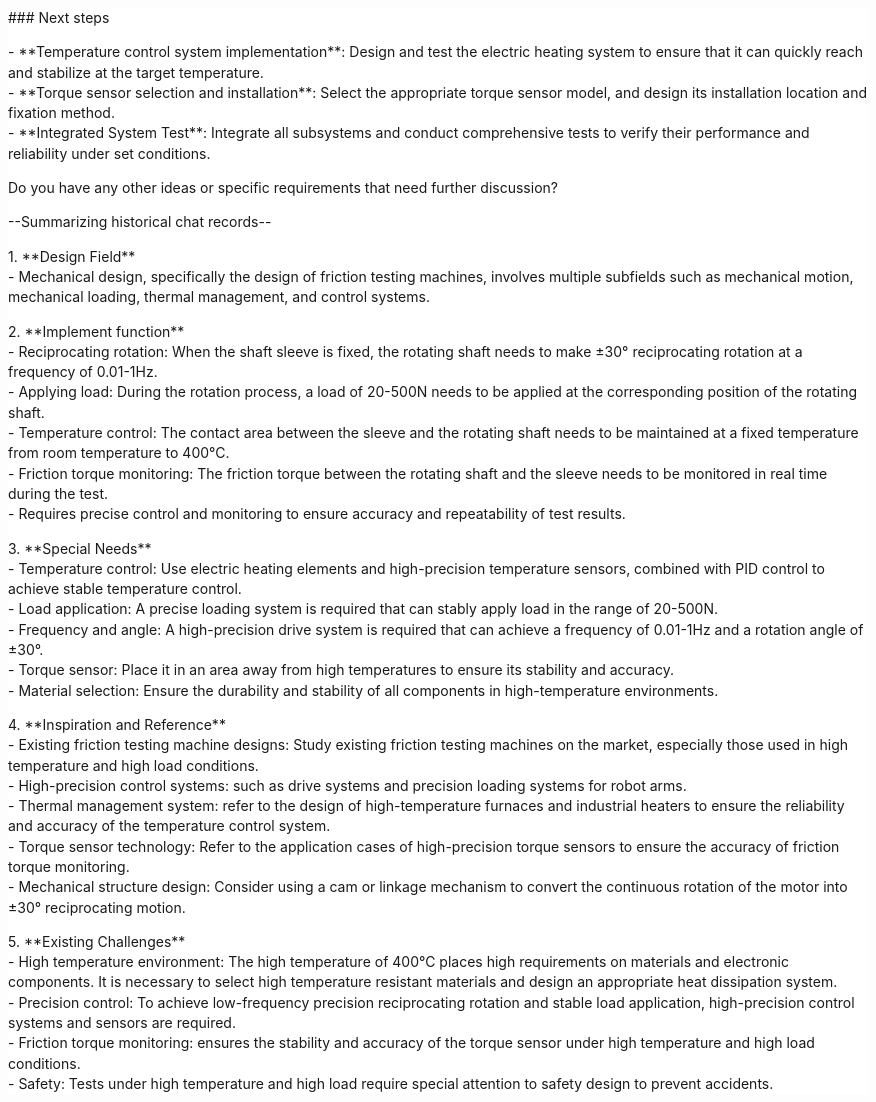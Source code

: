 \#\#\# Next steps

\- \*\*Temperature control system implementation\*\*: Design and test the electric heating system to ensure that it can quickly reach and stabilize at the target temperature.  
\- \*\*Torque sensor selection and installation\*\*: Select the appropriate torque sensor model, and design its installation location and fixation method.  
\- \*\*Integrated System Test\*\*: Integrate all subsystems and conduct comprehensive tests to verify their performance and reliability under set conditions.

Do you have any other ideas or specific requirements that need further discussion?

\--Summarizing historical chat records--

1\. \*\*Design Field\*\*  
   \- Mechanical design, specifically the design of friction testing machines, involves multiple subfields such as mechanical motion, mechanical loading, thermal management, and control systems.

2\. \*\*Implement function\*\*  
   \- Reciprocating rotation: When the shaft sleeve is fixed, the rotating shaft needs to make ±30° reciprocating rotation at a frequency of 0.01-1Hz.  
   \- Applying load: During the rotation process, a load of 20-500N needs to be applied at the corresponding position of the rotating shaft.  
   \- Temperature control: The contact area between the sleeve and the rotating shaft needs to be maintained at a fixed temperature from room temperature to 400°C.  
   \- Friction torque monitoring: The friction torque between the rotating shaft and the sleeve needs to be monitored in real time during the test.  
   \- Requires precise control and monitoring to ensure accuracy and repeatability of test results.

3\. \*\*Special Needs\*\*  
   \- Temperature control: Use electric heating elements and high-precision temperature sensors, combined with PID control to achieve stable temperature control.  
   \- Load application: A precise loading system is required that can stably apply load in the range of 20-500N.  
   \- Frequency and angle: A high-precision drive system is required that can achieve a frequency of 0.01-1Hz and a rotation angle of ±30°.  
   \- Torque sensor: Place it in an area away from high temperatures to ensure its stability and accuracy.  
   \- Material selection: Ensure the durability and stability of all components in high-temperature environments.

4\. \*\*Inspiration and Reference\*\*  
   \- Existing friction testing machine designs: Study existing friction testing machines on the market, especially those used in high temperature and high load conditions.  
   \- High-precision control systems: such as drive systems and precision loading systems for robot arms.  
   \- Thermal management system: refer to the design of high-temperature furnaces and industrial heaters to ensure the reliability and accuracy of the temperature control system.  
   \- Torque sensor technology: Refer to the application cases of high-precision torque sensors to ensure the accuracy of friction torque monitoring.  
   \- Mechanical structure design: Consider using a cam or linkage mechanism to convert the continuous rotation of the motor into ±30° reciprocating motion.

5\. \*\*Existing Challenges\*\*  
   \- High temperature environment: The high temperature of 400℃ places high requirements on materials and electronic components. It is necessary to select high temperature resistant materials and design an appropriate heat dissipation system.  
   \- Precision control: To achieve low-frequency precision reciprocating rotation and stable load application, high-precision control systems and sensors are required.  
   \- Friction torque monitoring: ensures the stability and accuracy of the torque sensor under high temperature and high load conditions.  
   \- Safety: Tests under high temperature and high load require special attention to safety design to prevent accidents.
